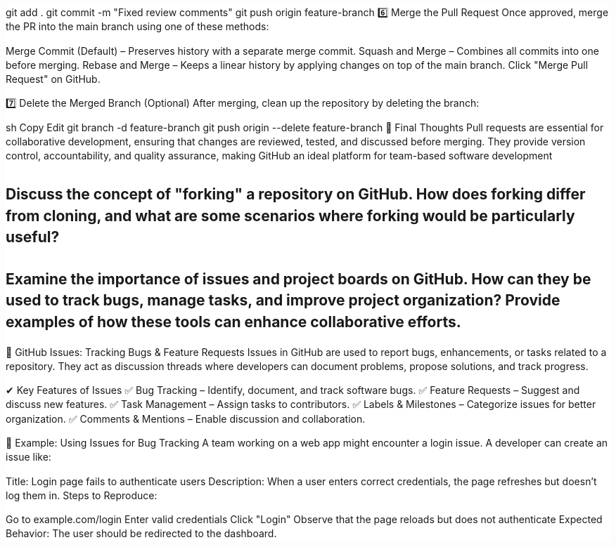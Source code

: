 git add .
git commit -m "Fixed review comments"
git push origin feature-branch
6️⃣ Merge the Pull Request
Once approved, merge the PR into the main branch using one of these methods:

Merge Commit (Default) – Preserves history with a separate merge commit.
Squash and Merge – Combines all commits into one before merging.
Rebase and Merge – Keeps a linear history by applying changes on top of the main branch.
Click "Merge Pull Request" on GitHub.

7️⃣ Delete the Merged Branch (Optional)
After merging, clean up the repository by deleting the branch:

sh
Copy
Edit
git branch -d feature-branch
git push origin --delete feature-branch
🔹 Final Thoughts
Pull requests are essential for collaborative development, ensuring that changes are reviewed, tested, and discussed before merging. They provide version control, accountability, and quality assurance, making GitHub an ideal platform for team-based software development
## Discuss the concept of "forking" a repository on GitHub. How does forking differ from cloning, and what are some scenarios where forking would be particularly useful?

## Examine the importance of issues and project boards on GitHub. How can they be used to track bugs, manage tasks, and improve project organization? Provide examples of how these tools can enhance collaborative efforts.
🔹 GitHub Issues: Tracking Bugs & Feature Requests
Issues in GitHub are used to report bugs, enhancements, or tasks related to a repository. They act as discussion threads where developers can document problems, propose solutions, and track progress.

✔ Key Features of Issues
✅ Bug Tracking – Identify, document, and track software bugs.
✅ Feature Requests – Suggest and discuss new features.
✅ Task Management – Assign tasks to contributors.
✅ Labels & Milestones – Categorize issues for better organization.
✅ Comments & Mentions – Enable discussion and collaboration.

📌 Example: Using Issues for Bug Tracking
A team working on a web app might encounter a login issue. A developer can create an issue like:

Title: Login page fails to authenticate users
Description: When a user enters correct credentials, the page refreshes but doesn’t log them in.
Steps to Reproduce:

Go to example.com/login
Enter valid credentials
Click "Login"
Observe that the page reloads but does not authenticate
Expected Behavior: The user should be redirected to the dashboard.
